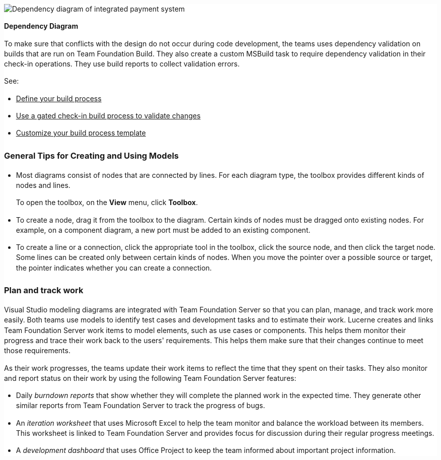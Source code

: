  ![Dependency diagram of integrated payment system](../modeling/media/layer_integrated_dnlucerne.png "Layer_Integrated_DNLucerne")

 **Dependency Diagram**

To make sure that conflicts with the design do not occur during code development, the teams uses dependency validation on builds that are run on Team Foundation Build. They also create a custom MSBuild task to require dependency validation in their check-in operations. They use build reports to collect validation errors.

See:

- [Define your build process](http://msdn.microsoft.com/Library/61593e10-d24b-492f-b19a-af4d85abea6b)

- [Use a gated check-in build process to validate changes](http://msdn.microsoft.com/Library/9cfc8b9c-1023-40fd-8ab5-1b1bd9c172ec)

- [Customize your build process template](http://msdn.microsoft.com/Library/b94c58f2-ae6f-4245-bedb-82cd114f6039)

### General Tips for Creating and Using Models

- Most diagrams consist of nodes that are connected by lines. For each diagram type, the toolbox provides different kinds of nodes and lines.

     To open the toolbox, on the **View** menu, click **Toolbox**.

- To create a node, drag it from the toolbox to the diagram. Certain kinds of nodes must be dragged onto existing nodes. For example, on a component diagram, a new port must be added to an existing component.

- To create a line or a connection, click the appropriate tool in the toolbox, click the source node, and then click the target node. Some lines can be created only between certain kinds of nodes. When you move the pointer over a possible source or target, the pointer indicates whether you can create a connection.

### Plan and track work

Visual Studio modeling diagrams are integrated with Team Foundation Server so that you can plan, manage, and track work more easily. Both teams use models to identify test cases and development tasks and to estimate their work. Lucerne creates and links Team Foundation Server work items to model elements, such as use cases or components. This helps them monitor their progress and trace their work back to the users' requirements. This helps them make sure that their changes continue to meet those requirements.

As their work progresses, the teams update their work items to reflect the time that they spent on their tasks. They also monitor and report status on their work by using the following Team Foundation Server features:

- Daily *burndown reports* that show whether they will complete the planned work in the expected time. They generate other similar reports from Team Foundation Server to track the progress of bugs.

- An *iteration worksheet* that uses Microsoft Excel to help the team monitor and balance the workload between its members. This worksheet is linked to Team Foundation Server and provides focus for discussion during their regular progress meetings.

- A *development dashboard* that uses Office Project to keep the team informed about important project information.
